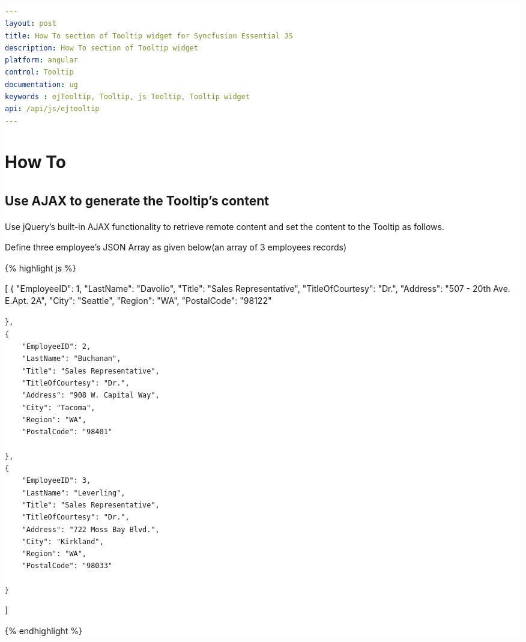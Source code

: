 ```yaml
---
layout: post
title: How To section of Tooltip widget for Syncfusion Essential JS
description: How To section of Tooltip widget
platform: angular
control: Tooltip
documentation: ug
keywords : ejTooltip, Tooltip, js Tooltip, Tooltip widget
api: /api/js/ejtooltip
---
```


# How To

## Use AJAX to generate the Tooltip’s content

Use jQuery’s built-in AJAX functionality to retrieve remote content and set the content to the Tooltip as follows.

Define three employee’s JSON Array as given below(an array of 3 employees records)

{% highlight js %}

[
    {
        "EmployeeID": 1,
        "LastName": "Davolio",
        "Title": "Sales Representative",
        "TitleOfCourtesy": "Dr.",
        "Address": "507 - 20th Ave. E.Apt. 2A",
        "City": "Seattle",
        "Region": "WA",
        "PostalCode": "98122"
        
    },
    {
        "EmployeeID": 2,
        "LastName": "Buchanan",
        "Title": "Sales Representative",
        "TitleOfCourtesy": "Dr.",
        "Address": "908 W. Capital Way",
        "City": "Tacoma",
        "Region": "WA",
        "PostalCode": "98401"
        
    },
    {
        "EmployeeID": 3,
        "LastName": "Leverling",
        "Title": "Sales Representative",
        "TitleOfCourtesy": "Dr.",
        "Address": "722 Moss Bay Blvd.",
        "City": "Kirkland",
        "Region": "WA",
        "PostalCode": "98033"
        
    }
]

{% endhighlight %}
